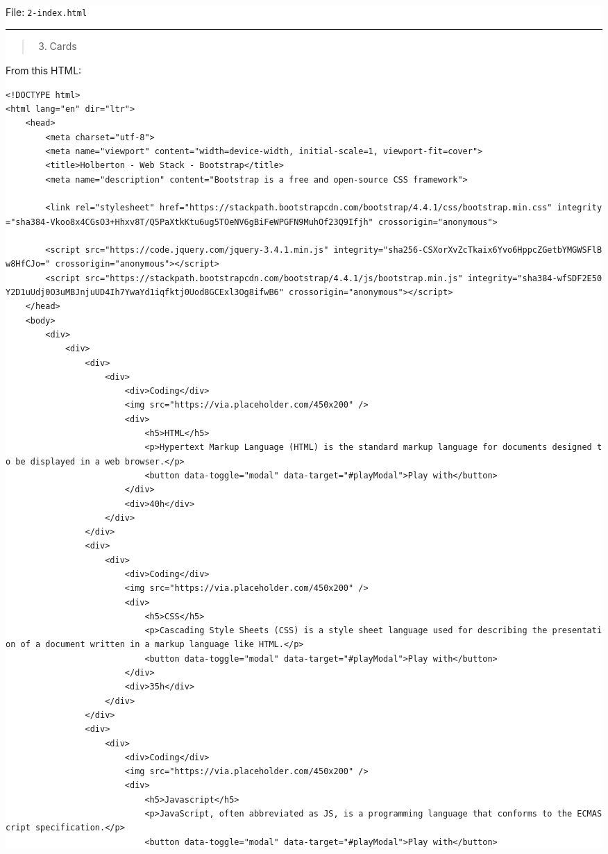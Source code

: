File: `2-index.html`

---

> 3. Cards

From this HTML:

~~~
<!DOCTYPE html>
<html lang="en" dir="ltr">
    <head>
        <meta charset="utf-8">
        <meta name="viewport" content="width=device-width, initial-scale=1, viewport-fit=cover">
        <title>Holberton - Web Stack - Bootstrap</title>
        <meta name="description" content="Bootstrap is a free and open-source CSS framework">

        <link rel="stylesheet" href="https://stackpath.bootstrapcdn.com/bootstrap/4.4.1/css/bootstrap.min.css" integrity="sha384-Vkoo8x4CGsO3+Hhxv8T/Q5PaXtkKtu6ug5TOeNV6gBiFeWPGFN9MuhOf23Q9Ifjh" crossorigin="anonymous">

        <script src="https://code.jquery.com/jquery-3.4.1.min.js" integrity="sha256-CSXorXvZcTkaix6Yvo6HppcZGetbYMGWSFlBw8HfCJo=" crossorigin="anonymous"></script>
        <script src="https://stackpath.bootstrapcdn.com/bootstrap/4.4.1/js/bootstrap.min.js" integrity="sha384-wfSDF2E50Y2D1uUdj0O3uMBJnjuUD4Ih7YwaYd1iqfktj0Uod8GCExl3Og8ifwB6" crossorigin="anonymous"></script>
    </head>
    <body>
        <div>
            <div>
                <div>
                    <div>
                        <div>Coding</div>
                        <img src="https://via.placeholder.com/450x200" />
                        <div>
                            <h5>HTML</h5>
                            <p>Hypertext Markup Language (HTML) is the standard markup language for documents designed to be displayed in a web browser.</p>
                            <button data-toggle="modal" data-target="#playModal">Play with</button>
                        </div>
                        <div>40h</div>
                    </div>
                </div>
                <div>
                    <div>
                        <div>Coding</div>
                        <img src="https://via.placeholder.com/450x200" />
                        <div>
                            <h5>CSS</h5>
                            <p>Cascading Style Sheets (CSS) is a style sheet language used for describing the presentation of a document written in a markup language like HTML.</p>
                            <button data-toggle="modal" data-target="#playModal">Play with</button>
                        </div>
                        <div>35h</div>
                    </div>
                </div>
                <div>
                    <div>
                        <div>Coding</div>
                        <img src="https://via.placeholder.com/450x200" />
                        <div>
                            <h5>Javascript</h5>
                            <p>JavaScript, often abbreviated as JS, is a programming language that conforms to the ECMAScript specification.</p>
                            <button data-toggle="modal" data-target="#playModal">Play with</button>
~~~